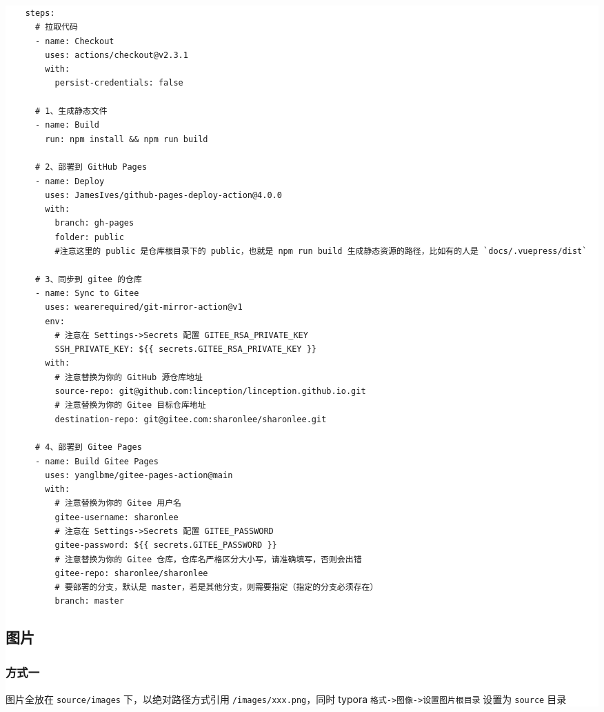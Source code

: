```
    steps:
      # 拉取代码
      - name: Checkout
        uses: actions/checkout@v2.3.1
        with:
          persist-credentials: false

      # 1、生成静态文件
      - name: Build
        run: npm install && npm run build

      # 2、部署到 GitHub Pages
      - name: Deploy
        uses: JamesIves/github-pages-deploy-action@4.0.0
        with:
          branch: gh-pages
          folder: public
          #注意这里的 public 是仓库根目录下的 public，也就是 npm run build 生成静态资源的路径，比如有的人是 `docs/.vuepress/dist`

      # 3、同步到 gitee 的仓库
      - name: Sync to Gitee
        uses: wearerequired/git-mirror-action@v1
        env:
          # 注意在 Settings->Secrets 配置 GITEE_RSA_PRIVATE_KEY
          SSH_PRIVATE_KEY: ${{ secrets.GITEE_RSA_PRIVATE_KEY }}
        with:
          # 注意替换为你的 GitHub 源仓库地址
          source-repo: git@github.com:linception/linception.github.io.git
          # 注意替换为你的 Gitee 目标仓库地址
          destination-repo: git@gitee.com:sharonlee/sharonlee.git

      # 4、部署到 Gitee Pages
      - name: Build Gitee Pages
        uses: yanglbme/gitee-pages-action@main
        with:
          # 注意替换为你的 Gitee 用户名
          gitee-username: sharonlee
          # 注意在 Settings->Secrets 配置 GITEE_PASSWORD
          gitee-password: ${{ secrets.GITEE_PASSWORD }}
          # 注意替换为你的 Gitee 仓库，仓库名严格区分大小写，请准确填写，否则会出错
          gitee-repo: sharonlee/sharonlee
          # 要部署的分支，默认是 master，若是其他分支，则需要指定（指定的分支必须存在）
          branch: master
```

## 图片

### 方式一

图片全放在 `source/images` 下，以绝对路径方式引用 `/images/xxx.png`，同时 typora `格式->图像->设置图片根目录` 设置为 `source` 目录
